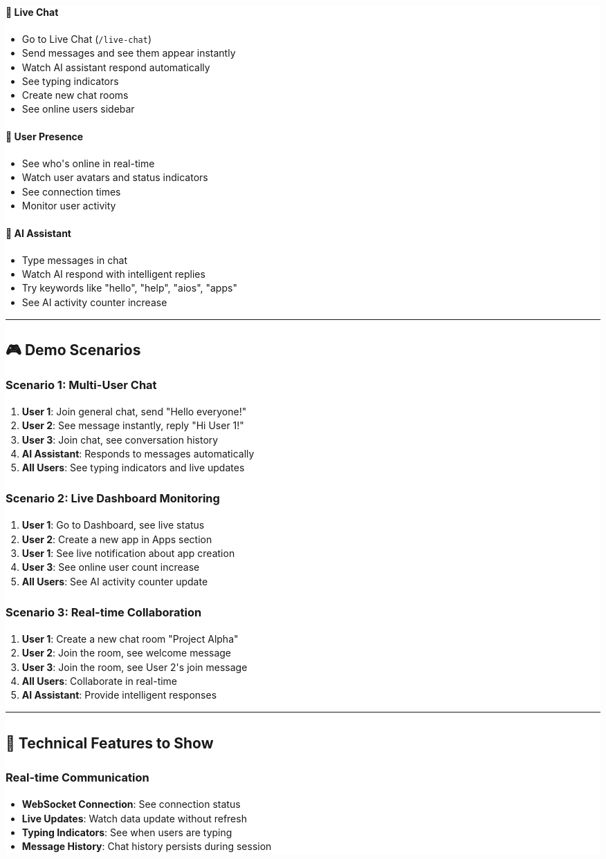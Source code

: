#### **💬 Live Chat**
- Go to Live Chat (`/live-chat`)
- Send messages and see them appear instantly
- Watch AI assistant respond automatically
- See typing indicators
- Create new chat rooms
- See online users sidebar

#### **👥 User Presence**
- See who's online in real-time
- Watch user avatars and status indicators
- See connection times
- Monitor user activity

#### **🤖 AI Assistant**
- Type messages in chat
- Watch AI respond with intelligent replies
- Try keywords like "hello", "help", "aios", "apps"
- See AI activity counter increase

---

## 🎮 **Demo Scenarios**

### **Scenario 1: Multi-User Chat**
1. **User 1**: Join general chat, send "Hello everyone!"
2. **User 2**: See message instantly, reply "Hi User 1!"
3. **User 3**: Join chat, see conversation history
4. **AI Assistant**: Responds to messages automatically
5. **All Users**: See typing indicators and live updates

### **Scenario 2: Live Dashboard Monitoring**
1. **User 1**: Go to Dashboard, see live status
2. **User 2**: Create a new app in Apps section
3. **User 1**: See live notification about app creation
4. **User 3**: See online user count increase
5. **All Users**: See AI activity counter update

### **Scenario 3: Real-time Collaboration**
1. **User 1**: Create a new chat room "Project Alpha"
2. **User 2**: Join the room, see welcome message
3. **User 3**: Join the room, see User 2's join message
4. **All Users**: Collaborate in real-time
5. **AI Assistant**: Provide intelligent responses

---

## 🔧 **Technical Features to Show**

### **Real-time Communication**
- **WebSocket Connection**: See connection status
- **Live Updates**: Watch data update without refresh
- **Typing Indicators**: See when users are typing
- **Message History**: Chat history persists during session
